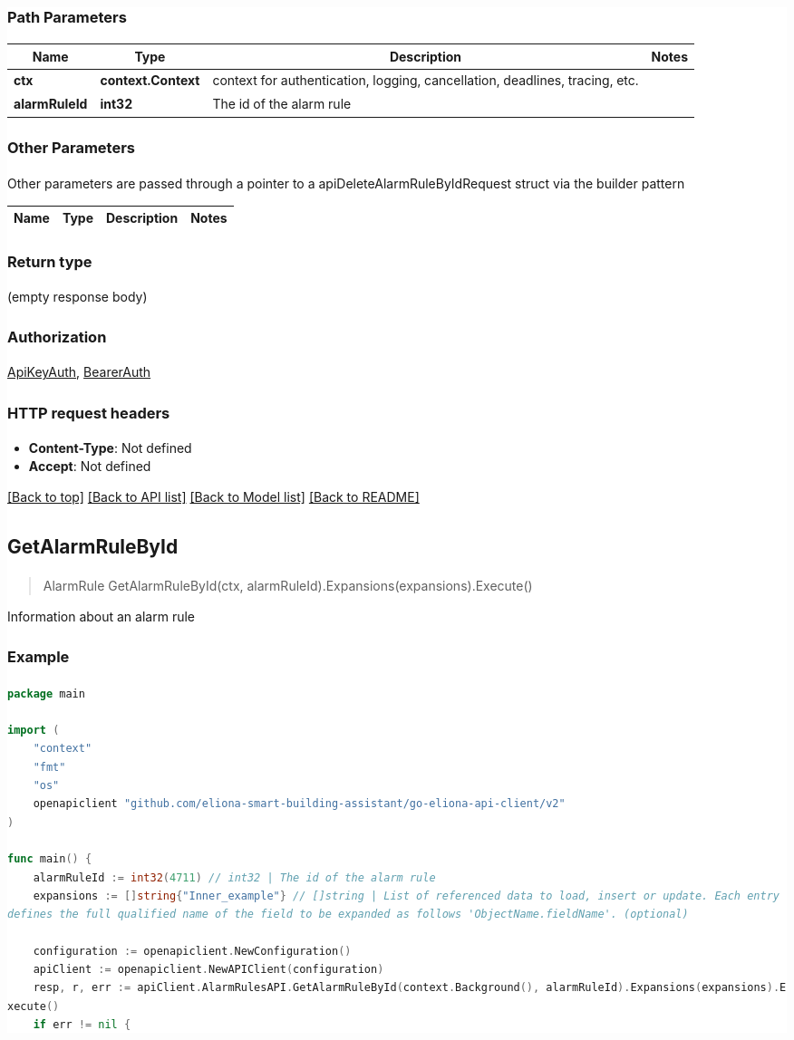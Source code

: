 ### Path Parameters


Name | Type | Description  | Notes
------------- | ------------- | ------------- | -------------
**ctx** | **context.Context** | context for authentication, logging, cancellation, deadlines, tracing, etc.
**alarmRuleId** | **int32** | The id of the alarm rule | 

### Other Parameters

Other parameters are passed through a pointer to a apiDeleteAlarmRuleByIdRequest struct via the builder pattern


Name | Type | Description  | Notes
------------- | ------------- | ------------- | -------------


### Return type

 (empty response body)

### Authorization

[ApiKeyAuth](../README.md#ApiKeyAuth), [BearerAuth](../README.md#BearerAuth)

### HTTP request headers

- **Content-Type**: Not defined
- **Accept**: Not defined

[[Back to top]](#) [[Back to API list]](../README.md#documentation-for-api-endpoints)
[[Back to Model list]](../README.md#documentation-for-models)
[[Back to README]](../README.md)


## GetAlarmRuleById

> AlarmRule GetAlarmRuleById(ctx, alarmRuleId).Expansions(expansions).Execute()

Information about an alarm rule



### Example

```go
package main

import (
	"context"
	"fmt"
	"os"
	openapiclient "github.com/eliona-smart-building-assistant/go-eliona-api-client/v2"
)

func main() {
	alarmRuleId := int32(4711) // int32 | The id of the alarm rule
	expansions := []string{"Inner_example"} // []string | List of referenced data to load, insert or update. Each entry defines the full qualified name of the field to be expanded as follows 'ObjectName.fieldName'. (optional)

	configuration := openapiclient.NewConfiguration()
	apiClient := openapiclient.NewAPIClient(configuration)
	resp, r, err := apiClient.AlarmRulesAPI.GetAlarmRuleById(context.Background(), alarmRuleId).Expansions(expansions).Execute()
	if err != nil {
```